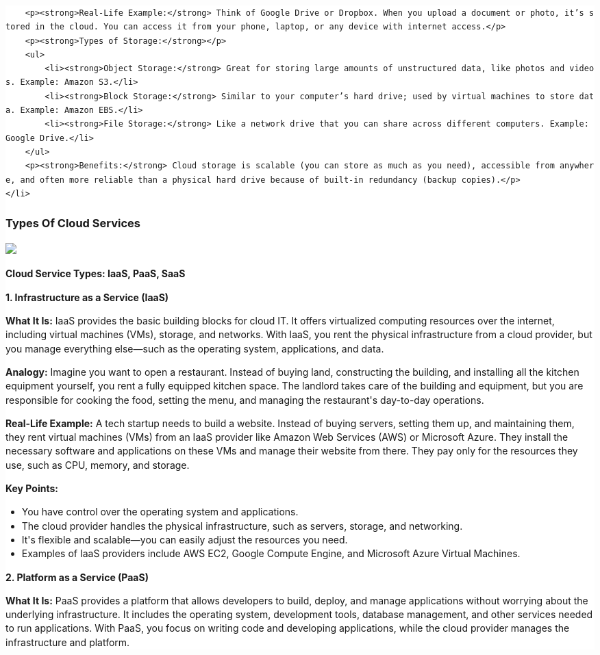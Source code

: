         <p><strong>Real-Life Example:</strong> Think of Google Drive or Dropbox. When you upload a document or photo, it’s stored in the cloud. You can access it from your phone, laptop, or any device with internet access.</p>
        <p><strong>Types of Storage:</strong></p>
        <ul>
            <li><strong>Object Storage:</strong> Great for storing large amounts of unstructured data, like photos and videos. Example: Amazon S3.</li>
            <li><strong>Block Storage:</strong> Similar to your computer’s hard drive; used by virtual machines to store data. Example: Amazon EBS.</li>
            <li><strong>File Storage:</strong> Like a network drive that you can share across different computers. Example: Google Drive.</li>
        </ul>
        <p><strong>Benefits:</strong> Cloud storage is scalable (you can store as much as you need), accessible from anywhere, and often more reliable than a physical hard drive because of built-in redundancy (backup copies).</p>
    </li>
</ul>

<h3>Types Of Cloud Services</h3>
<img src="https://s7280.pcdn.co/wp-content/uploads/2017/09/saas-vs-paas-vs-iaas.png">
<p><strong>Cloud Service Types: IaaS, PaaS, SaaS</strong></p>
<p><strong>1. Infrastructure as a Service (IaaS)</strong></p>
<p><strong>What It Is:</strong> IaaS provides the basic building blocks for cloud IT. It offers virtualized computing resources over the internet, including virtual machines (VMs), storage, and networks. With IaaS, you rent the physical infrastructure from a cloud provider, but you manage everything else—such as the operating system, applications, and data.</p>

<p><strong>Analogy:</strong> Imagine you want to open a restaurant. Instead of buying land, constructing the building, and installing all the kitchen equipment yourself, you rent a fully equipped kitchen space. The landlord takes care of the building and equipment, but you are responsible for cooking the food, setting the menu, and managing the restaurant's day-to-day operations.</p>

<p><strong>Real-Life Example:</strong> A tech startup needs to build a website. Instead of buying servers, setting them up, and maintaining them, they rent virtual machines (VMs) from an IaaS provider like Amazon Web Services (AWS) or Microsoft Azure. They install the necessary software and applications on these VMs and manage their website from there. They pay only for the resources they use, such as CPU, memory, and storage.</p>

<p><strong>Key Points:</strong></p>
<ul>
    <li>You have control over the operating system and applications.</li>
    <li>The cloud provider handles the physical infrastructure, such as servers, storage, and networking.</li>
    <li>It's flexible and scalable—you can easily adjust the resources you need.</li>
    <li>Examples of IaaS providers include AWS EC2, Google Compute Engine, and Microsoft Azure Virtual Machines.</li>
</ul>

<p><strong>2. Platform as a Service (PaaS)</strong></p>
<p><strong>What It Is:</strong> PaaS provides a platform that allows developers to build, deploy, and manage applications without worrying about the underlying infrastructure. It includes the operating system, development tools, database management, and other services needed to run applications. With PaaS, you focus on writing code and developing applications, while the cloud provider manages the infrastructure and platform.</p>
